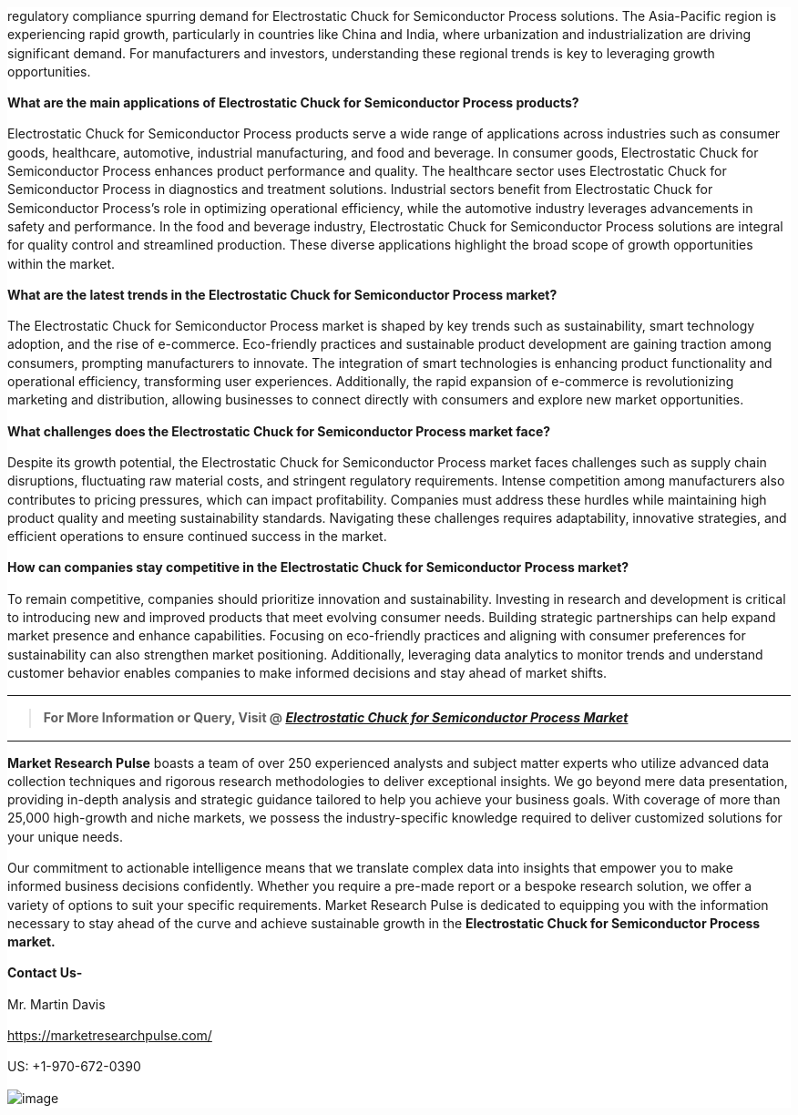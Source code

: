 regulatory compliance spurring demand for Electrostatic Chuck for Semiconductor Process solutions. The Asia-Pacific region is experiencing rapid growth, particularly in countries like China and India, where urbanization and industrialization are driving significant demand. For manufacturers and investors, understanding these regional trends is key to leveraging growth opportunities.</p><p><strong>What are the main applications of Electrostatic Chuck for Semiconductor Process products?</strong></p><p>Electrostatic Chuck for Semiconductor Process products serve a wide range of applications across industries such as consumer goods, healthcare, automotive, industrial manufacturing, and food and beverage. In consumer goods, Electrostatic Chuck for Semiconductor Process enhances product performance and quality. The healthcare sector uses Electrostatic Chuck for Semiconductor Process in diagnostics and treatment solutions. Industrial sectors benefit from Electrostatic Chuck for Semiconductor Process&rsquo;s role in optimizing operational efficiency, while the automotive industry leverages advancements in safety and performance. In the food and beverage industry, Electrostatic Chuck for Semiconductor Process solutions are integral for quality control and streamlined production. These diverse applications highlight the broad scope of growth opportunities within the market.</p><p><strong>What are the latest trends in the Electrostatic Chuck for Semiconductor Process market?</strong></p><p>The Electrostatic Chuck for Semiconductor Process market is shaped by key trends such as sustainability, smart technology adoption, and the rise of e-commerce. Eco-friendly practices and sustainable product development are gaining traction among consumers, prompting manufacturers to innovate. The integration of smart technologies is enhancing product functionality and operational efficiency, transforming user experiences. Additionally, the rapid expansion of e-commerce is revolutionizing marketing and distribution, allowing businesses to connect directly with consumers and explore new market opportunities.</p><p><strong>What challenges does the Electrostatic Chuck for Semiconductor Process market face?</strong></p><p>Despite its growth potential, the Electrostatic Chuck for Semiconductor Process market faces challenges such as supply chain disruptions, fluctuating raw material costs, and stringent regulatory requirements. Intense competition among manufacturers also contributes to pricing pressures, which can impact profitability. Companies must address these hurdles while maintaining high product quality and meeting sustainability standards. Navigating these challenges requires adaptability, innovative strategies, and efficient operations to ensure continued success in the market.</p><p><strong>How can companies stay competitive in the Electrostatic Chuck for Semiconductor Process market?</strong></p><p>To remain competitive, companies should prioritize innovation and sustainability. Investing in research and development is critical to introducing new and improved products that meet evolving consumer needs. Building strategic partnerships can help expand market presence and enhance capabilities. Focusing on eco-friendly practices and aligning with consumer preferences for sustainability can also strengthen market positioning. Additionally, leveraging data analytics to monitor trends and understand customer behavior enables companies to make informed decisions and stay ahead of market shifts.</p><hr /><blockquote><p><strong>For More Information or Query, Visit @&nbsp;<em><a href="https://marketresearchpulse.com/report/47414/electrostatic-chuck-for-semiconductor-process-market?utm_source=Linkedin&utm_medium=0116">Electrostatic Chuck for Semiconductor Process Market</a></em></strong></p></blockquote><hr /><p><strong>Market Research Pulse</strong> boasts a team of over 250 experienced analysts and subject matter experts who utilize advanced data collection techniques and rigorous research methodologies to deliver exceptional insights. We go beyond mere data presentation, providing in-depth analysis and strategic guidance tailored to help you achieve your business goals. With coverage of more than 25,000 high-growth and niche markets, we possess the industry-specific knowledge required to deliver customized solutions for your unique needs.</p><p>Our commitment to actionable intelligence means that we translate complex data into insights that empower you to make informed business decisions confidently. Whether you require a pre-made report or a bespoke research solution, we offer a variety of options to suit your specific requirements. Market Research Pulse is dedicated to equipping you with the information necessary to stay ahead of the curve and achieve sustainable growth in the <strong>Electrostatic Chuck for Semiconductor Process market.</strong></p><p><strong>Contact Us-</strong></p><p>Mr. Martin Davis</p><p>https://marketresearchpulse.com/</p><p>US: +1-970-672-0390</p>
![image](https://github.com/user-attachments/assets/97f4dfcf-9079-43f5-b735-500601a85470)
